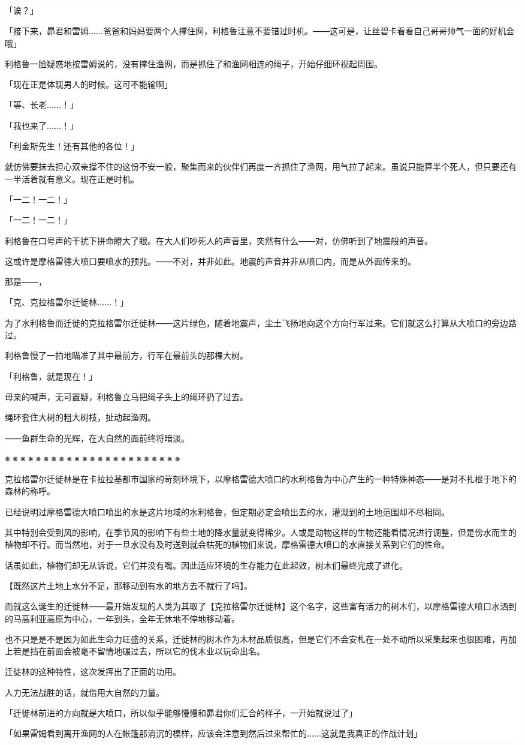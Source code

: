 「诶？」

「接下来，昴君和雷姆……爸爸和妈妈要两个人撑住网，利格鲁注意不要错过时机。——这可是，让丝碧卡看看自己哥哥帅气一面的好机会哦」

利格鲁一脸疑惑地按雷姆说的，没有撑住渔网，而是抓住了和渔网相连的绳子，开始仔细环视起周围。

「现在正是体现男人的时候。这可不能输啊」

「等、长老……！」

「我也来了……！」

「利金斯先生！还有其他的各位！」

就仿佛要抹去担心双亲撑不住的这份不安一般，聚集而来的伙伴们再度一齐抓住了渔网，用气拉了起来。虽说只能算半个死人，但只要还有一半活着就有意义。现在正是时机。

「一二！一二！」

「一二！一二！」

利格鲁在口号声的干扰下拼命瞪大了眼。在大人们吵死人的声音里，突然有什么——对，仿佛听到了地震般的声音。

这或许是摩格雷德大喷口要喷水的预兆。——不对，并非如此。地震的声音并非从喷口内，而是从外面传来的。

那是——，

「克、克拉格雷尔迁徙林……！」

为了水利格鲁而迁徙的克拉格雷尔迁徙林——这片绿色，随着地震声，尘土飞扬地向这个方向行军过来。它们就这么打算从大喷口的旁边路过。

利格鲁慢了一拍地瞄准了其中最前方，行军在最前头的那棵大树。

「利格鲁，就是现在！」

母亲的喊声，无可置疑，利格鲁立马把绳子头上的绳环扔了过去。

绳环套住大树的粗大树枝，扯动起渔网。

——鱼群生命的光辉，在大自然的面前终将暗淡。

※ ※ ※ ※ ※ ※ ※ ※ ※ ※ ※ ※ ※ ※ ※ ※ ※ ※ ※ ※ ※ ※ ※

克拉格雷尔迁徙林是在卡拉拉基都市国家的苛刻环境下，以摩格雷德大喷口的水利格鲁为中心产生的一种特殊神态——是对不扎根于地下的森林的称呼。

已经说明过摩格雷德大喷口喷出的水是这片地域的水利格鲁，但定期必定会喷出去的水，灌溉到的土地范围却不尽相同。

其中特别会受到风的影响，在季节风的影响下有些土地的降水量就变得稀少。人或是动物这样的生物还能看情况进行调整，但是傍水而生的植物却不行。而当然地，对于一旦水没有及时送到就会枯死的植物们来说，摩格雷德大喷口的水直接关系到它们的性命。

话虽如此，植物们却无从诉说，它们并没有嘴。因此适应环境的生存能力在此起效，树木们最终完成了进化。

【既然这片土地上水分不足，那移动到有水的地方去不就行了吗】。

而就这么诞生的迁徙林——最开始发现的人类为其取了【克拉格雷尔迁徙林】这个名字，这些富有活力的树木们，以摩格雷德大喷口水洒到的马高利亚高原为中心，一年到头，全年无休地不停地移动着。

也不只是是不是因为如此生命力旺盛的关系，迁徙林的树木作为木材品质很高，但是它们不会安札在一处不动所以采集起来也很困难，再加上若是挡在前面会被毫不留情地碾过去，所以它的伐木业以玩命出名。

迁徙林的这种特性，这次发挥出了正面的功用。

人力无法战胜的话，就借用大自然的力量。

「迁徙林前进的方向就是大喷口，所以似乎能够慢慢和昴君你们汇合的样子，一开始就说过了」

「如果雷姆看到离开渔网的人在帐篷那消沉的模样，应该会注意到然后过来帮忙的……这就是我真正的作战计划」
